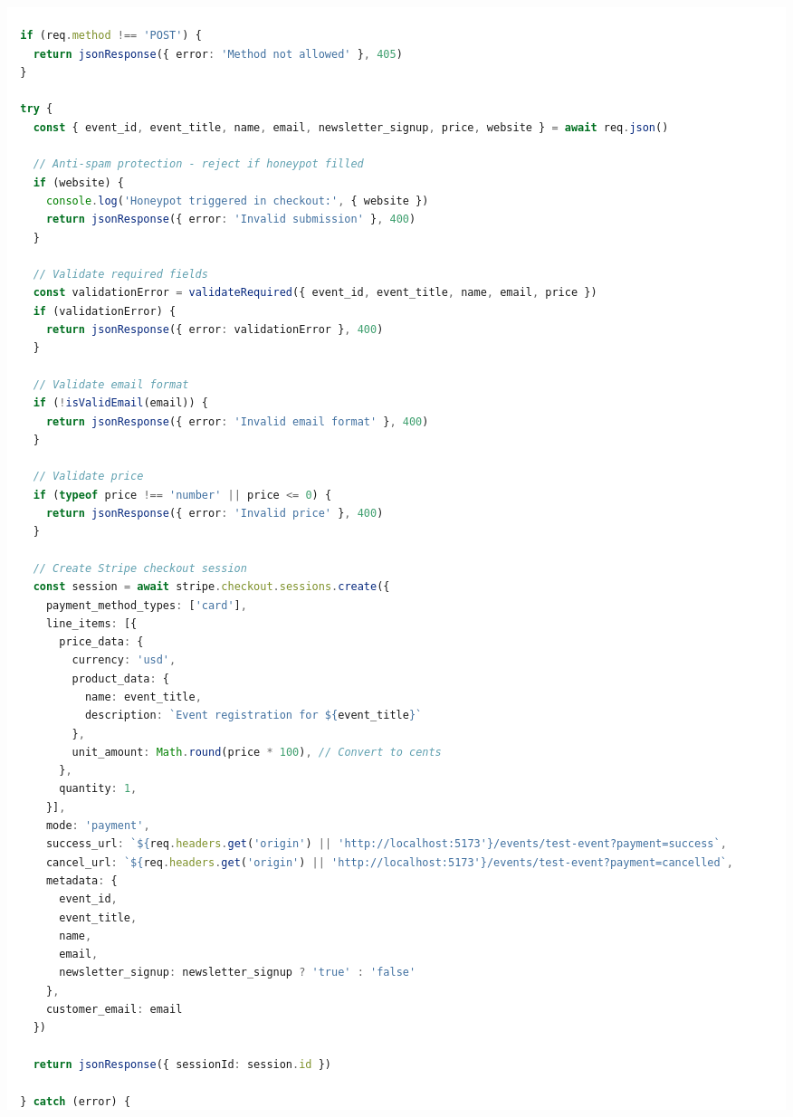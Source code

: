 ```typescript

  if (req.method !== 'POST') {
    return jsonResponse({ error: 'Method not allowed' }, 405)
  }

  try {
    const { event_id, event_title, name, email, newsletter_signup, price, website } = await req.json()

    // Anti-spam protection - reject if honeypot filled
    if (website) {
      console.log('Honeypot triggered in checkout:', { website })
      return jsonResponse({ error: 'Invalid submission' }, 400)
    }

    // Validate required fields
    const validationError = validateRequired({ event_id, event_title, name, email, price })
    if (validationError) {
      return jsonResponse({ error: validationError }, 400)
    }

    // Validate email format
    if (!isValidEmail(email)) {
      return jsonResponse({ error: 'Invalid email format' }, 400)
    }

    // Validate price
    if (typeof price !== 'number' || price <= 0) {
      return jsonResponse({ error: 'Invalid price' }, 400)
    }

    // Create Stripe checkout session
    const session = await stripe.checkout.sessions.create({
      payment_method_types: ['card'],
      line_items: [{
        price_data: {
          currency: 'usd',
          product_data: {
            name: event_title,
            description: `Event registration for ${event_title}`
          },
          unit_amount: Math.round(price * 100), // Convert to cents
        },
        quantity: 1,
      }],
      mode: 'payment',
      success_url: `${req.headers.get('origin') || 'http://localhost:5173'}/events/test-event?payment=success`,
      cancel_url: `${req.headers.get('origin') || 'http://localhost:5173'}/events/test-event?payment=cancelled`,
      metadata: {
        event_id,
        event_title,
        name,
        email,
        newsletter_signup: newsletter_signup ? 'true' : 'false'
      },
      customer_email: email
    })

    return jsonResponse({ sessionId: session.id })

  } catch (error) {
```